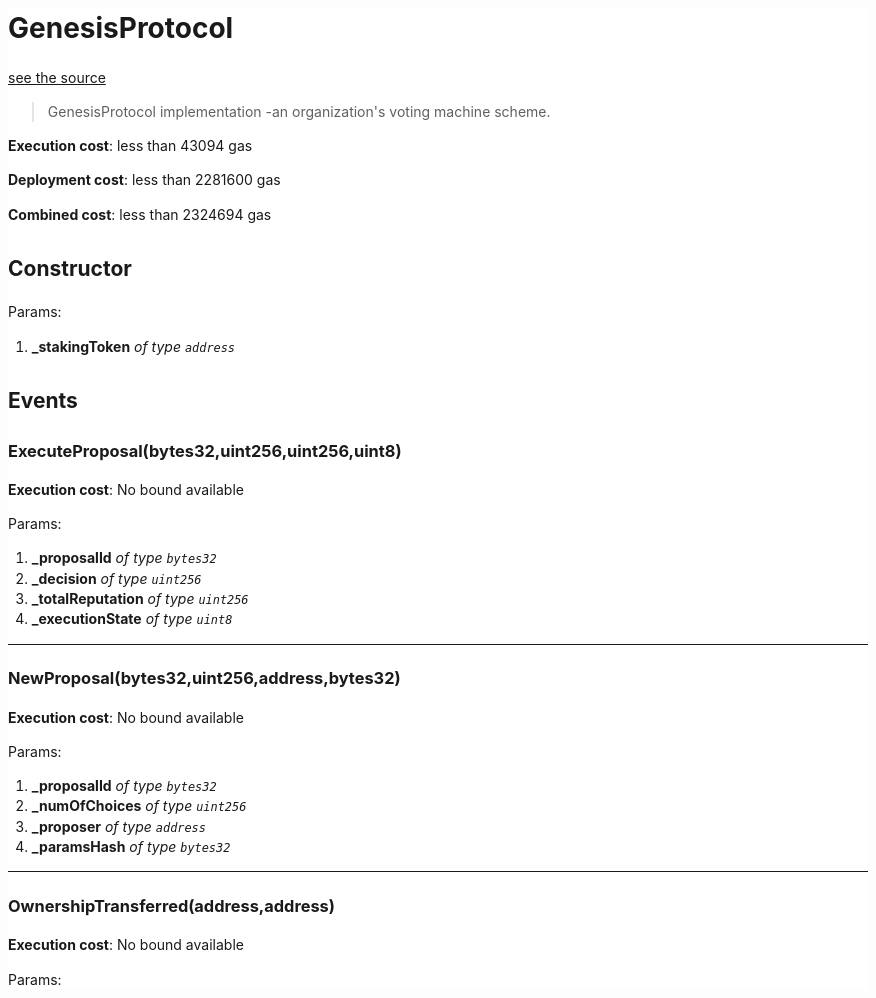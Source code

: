 # GenesisProtocol
[see the source](https://github.com/daostack/arc/tree/master/contracts/VotingMachines/GenesisProtocol.sol)
> GenesisProtocol implementation -an organization's voting machine scheme.


**Execution cost**: less than 43094 gas

**Deployment cost**: less than 2281600 gas

**Combined cost**: less than 2324694 gas

## Constructor



Params:

1. **_stakingToken** *of type `address`*

## Events
### ExecuteProposal(bytes32,uint256,uint256,uint8)


**Execution cost**: No bound available


Params:

1. **_proposalId** *of type `bytes32`*
2. **_decision** *of type `uint256`*
3. **_totalReputation** *of type `uint256`*
4. **_executionState** *of type `uint8`*

--- 
### NewProposal(bytes32,uint256,address,bytes32)


**Execution cost**: No bound available


Params:

1. **_proposalId** *of type `bytes32`*
2. **_numOfChoices** *of type `uint256`*
3. **_proposer** *of type `address`*
4. **_paramsHash** *of type `bytes32`*

--- 
### OwnershipTransferred(address,address)


**Execution cost**: No bound available


Params:

